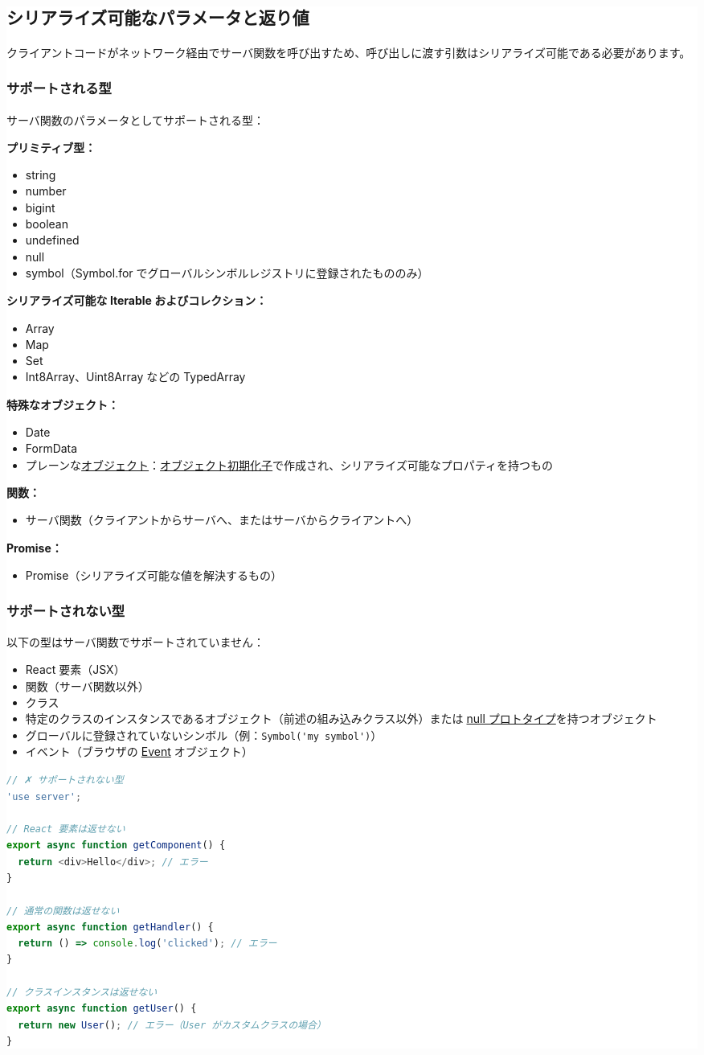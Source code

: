 ## シリアライズ可能なパラメータと返り値

クライアントコードがネットワーク経由でサーバ関数を呼び出すため、呼び出しに渡す引数はシリアライズ可能である必要があります。

### サポートされる型

サーバ関数のパラメータとしてサポートされる型：

**プリミティブ型：**
- string
- number
- bigint
- boolean
- undefined
- null
- symbol（Symbol.for でグローバルシンボルレジストリに登録されたもののみ）

**シリアライズ可能な Iterable およびコレクション：**
- Array
- Map
- Set
- Int8Array、Uint8Array などの TypedArray

**特殊なオブジェクト：**
- Date
- FormData
- プレーンな[オブジェクト](https://developer.mozilla.org/ja/docs/Web/JavaScript/Reference/Global_Objects/Object)：[オブジェクト初期化子](https://developer.mozilla.org/ja/docs/Web/JavaScript/Reference/Operators/Object_initializer)で作成され、シリアライズ可能なプロパティを持つもの

**関数：**
- サーバ関数（クライアントからサーバへ、またはサーバからクライアントへ）

**Promise：**
- Promise（シリアライズ可能な値を解決するもの）

### サポートされない型

以下の型はサーバ関数でサポートされていません：

- React 要素（JSX）
- 関数（サーバ関数以外）
- クラス
- 特定のクラスのインスタンスであるオブジェクト（前述の組み込みクラス以外）または [null プロトタイプ](https://developer.mozilla.org/ja/docs/Web/JavaScript/Reference/Global_Objects/Object#null-prototype_objects)を持つオブジェクト
- グローバルに登録されていないシンボル（例：`Symbol('my symbol')`）
- イベント（ブラウザの [Event](https://developer.mozilla.org/ja/docs/Web/API/Event) オブジェクト）

```javascript
// ✗ サポートされない型
'use server';

// React 要素は返せない
export async function getComponent() {
  return <div>Hello</div>; // エラー
}

// 通常の関数は返せない
export async function getHandler() {
  return () => console.log('clicked'); // エラー
}

// クラスインスタンスは返せない
export async function getUser() {
  return new User(); // エラー（User がカスタムクラスの場合）
}
```